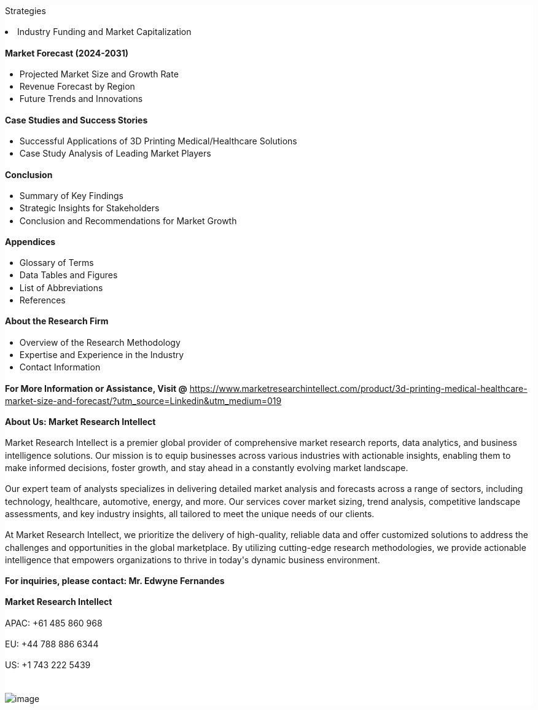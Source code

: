 Strategies</li><li>Industry Funding and Market Capitalization</li></ul><p><strong>Market Forecast (2024-2031)</strong></p><ul><li>Projected Market Size and Growth Rate</li><li>Revenue Forecast by Region</li><li>Future Trends and Innovations</li></ul><p><strong>Case Studies and Success Stories</strong></p><ul><li>Successful Applications of 3D Printing Medical/Healthcare Solutions</li><li>Case Study Analysis of Leading Market Players</li></ul><p><strong>Conclusion</strong></p><ul><li>Summary of Key Findings</li><li>Strategic Insights for Stakeholders</li><li>Conclusion and Recommendations for Market Growth</li></ul><p><strong>Appendices</strong></p><ul><li>Glossary of Terms</li><li>Data Tables and Figures</li><li>List of Abbreviations</li><li>References</li></ul><p><strong>About the Research Firm</strong></p><ul><li>Overview of the Research Methodology</li><li>Expertise and Experience in the Industry</li><li>Contact Information</li></ul></div><div class="article-main__content" data-test-id="publishing-text-block"><p><span class="font-[700]"><strong>For More Information or Assistance, Visit @</strong>&nbsp;<a href="https://www.marketresearchintellect.com/product/3d-printing-medical-healthcare-market-size-and-forecast/?utm_source=Linkedin&utm_medium=019">https://www.marketresearchintellect.com/product/3d-printing-medical-healthcare-market-size-and-forecast/?utm_source=Linkedin&utm_medium=019</a></span></p><p><strong>About Us: Market Research Intellect</strong></p><p>Market Research Intellect is a premier global provider of comprehensive market research reports, data analytics, and business intelligence solutions. Our mission is to equip businesses across various industries with actionable insights, enabling them to make informed decisions, foster growth, and stay ahead in a constantly evolving market landscape.</p><p>Our expert team of analysts specializes in delivering detailed market analysis and forecasts across a range of sectors, including technology, healthcare, automotive, energy, and more. Our services cover market sizing, trend analysis, competitive landscape assessments, and key industry insights, all tailored to meet the unique needs of our clients.</p><p>At Market Research Intellect, we prioritize the delivery of high-quality, reliable data and offer customized solutions to address the challenges and opportunities in the global marketplace. By utilizing cutting-edge research methodologies, we provide actionable intelligence that empowers organizations to thrive in today's dynamic business environment.</p><p><strong>For inquiries, please contact: Mr. Edwyne Fernandes</strong></p><p><strong>Market Research Intellect</strong></p><p>APAC: +61 485 860 968</p><p>EU: +44 788 886 6344</p><p>US: +1 743 222 5439</p></div><div class="article-main__content" data-test-id="publishing-text-block">&nbsp;</div>
![image](https://github.com/user-attachments/assets/4572a96e-a0f1-4444-8218-b31ce9530d90)

